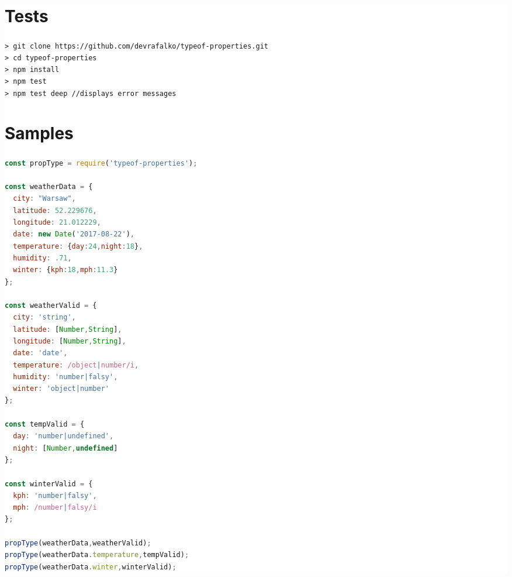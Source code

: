 # Tests
```
> git clone https://github.com/devrafalko/typeof-properties.git
> cd typeof-properties
> npm install
> npm test
> npm test deep //displays error messages
```

# Samples
```javascript
const propType = require('typeof-properties');

const weatherData = {
  city: "Warsaw",
  latitude: 52.229676,
  longitude: 21.012229,
  date: new Date('2017-08-22'),
  temperature: {day:24,night:18},
  humidity: .71,
  winter: {kph:18,mph:11.3}
};

const weatherValid = {
  city: 'string',
  latitude: [Number,String],
  longitude: [Number,String],
  date: 'date',
  temperature: /object|number/i,
  humidity: 'number|falsy',
  winter: 'object|number'
};

const tempValid = {
  day: 'number|undefined',
  night: [Number,undefined]
};

const winterValid = {
  kph: 'number|falsy',
  mph: /number|falsy/i
};

propType(weatherData,weatherValid);
propType(weatherData.temperature,tempValid);
propType(weatherData.winter,winterValid);
```